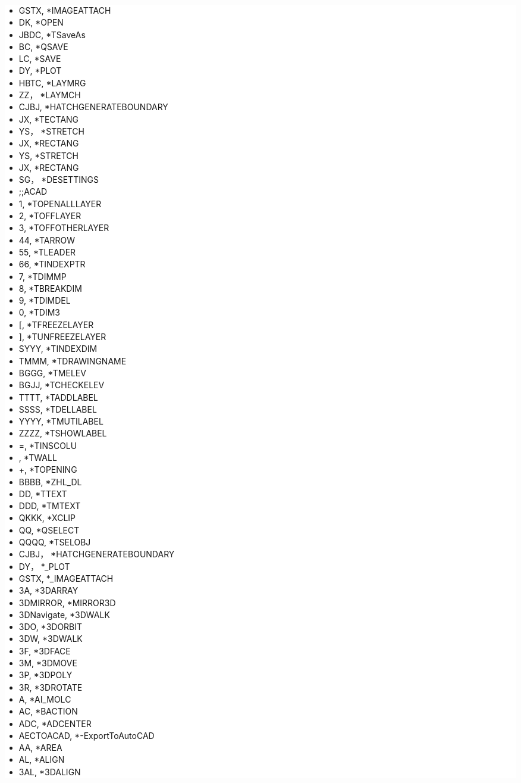 - GSTX, *IMAGEATTACH
- DK, *OPEN
- JBDC, *TSaveAs
- BC, *QSAVE
- LC, *SAVE
- DY, *PLOT
- HBTC, *LAYMRG
- ZZ， *LAYMCH
- CJBJ, *HATCHGENERATEBOUNDARY
- JX, *TECTANG
- YS， *STRETCH
- JX, *RECTANG
- YS, *STRETCH
- JX, *RECTANG
- SG， *DESETTINGS
- ;;ACAD
- 1, *TOPENALLLAYER
- 2, *TOFFLAYER
- 3, *TOFFOTHERLAYER
- 44, *TARROW
- 55, *TLEADER
- 66, *TINDEXPTR
- 7, *TDIMMP
- 8, *TBREAKDIM
- 9, *TDIMDEL
- 0, *TDIM3
- [, *TFREEZELAYER
- ], *TUNFREEZELAYER
- SYYY, *TINDEXDIM
- TMMM, *TDRAWINGNAME
- BGGG, *TMELEV
- BGJJ, *TCHECKELEV
- TTTT, *TADDLABEL
- SSSS, *TDELLABEL
- YYYY, *TMUTILABEL
- ZZZZ, *TSHOWLABEL
- =, *TINSCOLU
- , *TWALL
- +, *TOPENING
- BBBB, *ZHL_DL
- DD, *TTEXT
- DDD, *TMTEXT
- QKKK, *XCLIP
- QQ, *QSELECT
- QQQQ, *TSELOBJ
- CJBJ， *HATCHGENERATEBOUNDARY
- DY， *_PLOT
- GSTX, *_IMAGEATTACH
- 3A, *3DARRAY
- 3DMIRROR, *MIRROR3D
- 3DNavigate, *3DWALK
- 3DO, *3DORBIT
- 3DW, *3DWALK
- 3F, *3DFACE
- 3M, *3DMOVE
- 3P, *3DPOLY
- 3R, *3DROTATE
- A, *AI_MOLC
- AC, *BACTION
- ADC, *ADCENTER
- AECTOACAD, *-ExportToAutoCAD
- AA, *AREA
- AL, *ALIGN
- 3AL, *3DALIGN